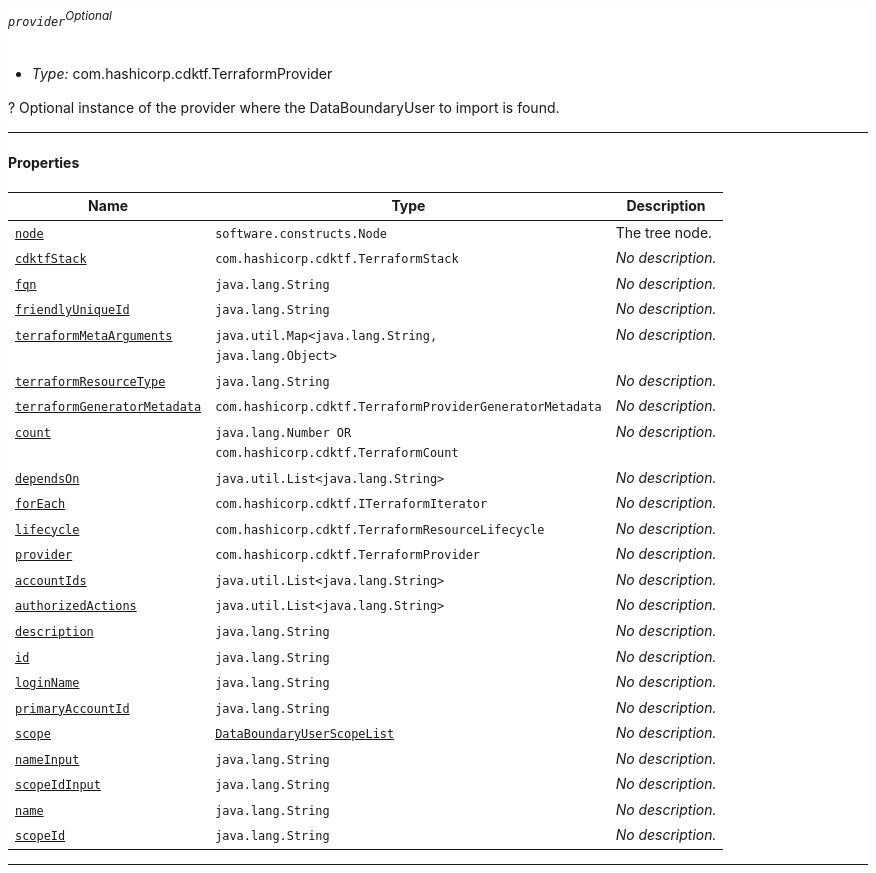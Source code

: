 
###### `provider`<sup>Optional</sup> <a name="provider" id="@cdktf/provider-boundary.dataBoundaryUser.DataBoundaryUser.generateConfigForImport.parameter.provider"></a>

- *Type:* com.hashicorp.cdktf.TerraformProvider

? Optional instance of the provider where the DataBoundaryUser to import is found.

---

#### Properties <a name="Properties" id="Properties"></a>

| **Name** | **Type** | **Description** |
| --- | --- | --- |
| <code><a href="#@cdktf/provider-boundary.dataBoundaryUser.DataBoundaryUser.property.node">node</a></code> | <code>software.constructs.Node</code> | The tree node. |
| <code><a href="#@cdktf/provider-boundary.dataBoundaryUser.DataBoundaryUser.property.cdktfStack">cdktfStack</a></code> | <code>com.hashicorp.cdktf.TerraformStack</code> | *No description.* |
| <code><a href="#@cdktf/provider-boundary.dataBoundaryUser.DataBoundaryUser.property.fqn">fqn</a></code> | <code>java.lang.String</code> | *No description.* |
| <code><a href="#@cdktf/provider-boundary.dataBoundaryUser.DataBoundaryUser.property.friendlyUniqueId">friendlyUniqueId</a></code> | <code>java.lang.String</code> | *No description.* |
| <code><a href="#@cdktf/provider-boundary.dataBoundaryUser.DataBoundaryUser.property.terraformMetaArguments">terraformMetaArguments</a></code> | <code>java.util.Map<java.lang.String, java.lang.Object></code> | *No description.* |
| <code><a href="#@cdktf/provider-boundary.dataBoundaryUser.DataBoundaryUser.property.terraformResourceType">terraformResourceType</a></code> | <code>java.lang.String</code> | *No description.* |
| <code><a href="#@cdktf/provider-boundary.dataBoundaryUser.DataBoundaryUser.property.terraformGeneratorMetadata">terraformGeneratorMetadata</a></code> | <code>com.hashicorp.cdktf.TerraformProviderGeneratorMetadata</code> | *No description.* |
| <code><a href="#@cdktf/provider-boundary.dataBoundaryUser.DataBoundaryUser.property.count">count</a></code> | <code>java.lang.Number OR com.hashicorp.cdktf.TerraformCount</code> | *No description.* |
| <code><a href="#@cdktf/provider-boundary.dataBoundaryUser.DataBoundaryUser.property.dependsOn">dependsOn</a></code> | <code>java.util.List<java.lang.String></code> | *No description.* |
| <code><a href="#@cdktf/provider-boundary.dataBoundaryUser.DataBoundaryUser.property.forEach">forEach</a></code> | <code>com.hashicorp.cdktf.ITerraformIterator</code> | *No description.* |
| <code><a href="#@cdktf/provider-boundary.dataBoundaryUser.DataBoundaryUser.property.lifecycle">lifecycle</a></code> | <code>com.hashicorp.cdktf.TerraformResourceLifecycle</code> | *No description.* |
| <code><a href="#@cdktf/provider-boundary.dataBoundaryUser.DataBoundaryUser.property.provider">provider</a></code> | <code>com.hashicorp.cdktf.TerraformProvider</code> | *No description.* |
| <code><a href="#@cdktf/provider-boundary.dataBoundaryUser.DataBoundaryUser.property.accountIds">accountIds</a></code> | <code>java.util.List<java.lang.String></code> | *No description.* |
| <code><a href="#@cdktf/provider-boundary.dataBoundaryUser.DataBoundaryUser.property.authorizedActions">authorizedActions</a></code> | <code>java.util.List<java.lang.String></code> | *No description.* |
| <code><a href="#@cdktf/provider-boundary.dataBoundaryUser.DataBoundaryUser.property.description">description</a></code> | <code>java.lang.String</code> | *No description.* |
| <code><a href="#@cdktf/provider-boundary.dataBoundaryUser.DataBoundaryUser.property.id">id</a></code> | <code>java.lang.String</code> | *No description.* |
| <code><a href="#@cdktf/provider-boundary.dataBoundaryUser.DataBoundaryUser.property.loginName">loginName</a></code> | <code>java.lang.String</code> | *No description.* |
| <code><a href="#@cdktf/provider-boundary.dataBoundaryUser.DataBoundaryUser.property.primaryAccountId">primaryAccountId</a></code> | <code>java.lang.String</code> | *No description.* |
| <code><a href="#@cdktf/provider-boundary.dataBoundaryUser.DataBoundaryUser.property.scope">scope</a></code> | <code><a href="#@cdktf/provider-boundary.dataBoundaryUser.DataBoundaryUserScopeList">DataBoundaryUserScopeList</a></code> | *No description.* |
| <code><a href="#@cdktf/provider-boundary.dataBoundaryUser.DataBoundaryUser.property.nameInput">nameInput</a></code> | <code>java.lang.String</code> | *No description.* |
| <code><a href="#@cdktf/provider-boundary.dataBoundaryUser.DataBoundaryUser.property.scopeIdInput">scopeIdInput</a></code> | <code>java.lang.String</code> | *No description.* |
| <code><a href="#@cdktf/provider-boundary.dataBoundaryUser.DataBoundaryUser.property.name">name</a></code> | <code>java.lang.String</code> | *No description.* |
| <code><a href="#@cdktf/provider-boundary.dataBoundaryUser.DataBoundaryUser.property.scopeId">scopeId</a></code> | <code>java.lang.String</code> | *No description.* |

---